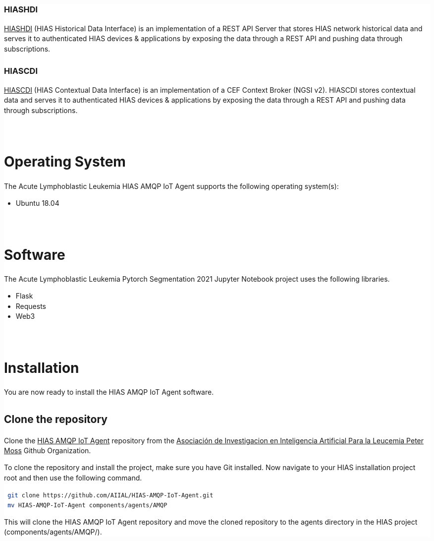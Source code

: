 ### HIASHDI

[HIASHDI](https://github.com/AIIAL/HIASHDI) (HIAS Historical Data Interface) is an implementation of a REST API Server that stores HIAS network historical data and serves it to authenticated HIAS devices & applications by exposing the data through a REST API and pushing data through subscriptions.

### HIASCDI

[HIASCDI](https://github.com/AIIAL/HIASCDI) (HIAS Contextual Data Interface) is an implementation of a CEF Context Broker (NGSI v2). HIASCDI stores contextual data and serves it to authenticated HIAS devices & applications by exposing the data through a REST API and pushing data through subscriptions.

&nbsp;

# Operating System
The Acute Lymphoblastic Leukemia HIAS AMQP IoT Agent supports the following operating system(s):

- Ubuntu 18.04

&nbsp;

# Software
The Acute Lymphoblastic Leukemia Pytorch Segmentation 2021 Jupyter Notebook project uses the following libraries.

- Flask
- Requests
- Web3

&nbsp;

# Installation
You are now ready to install the HIAS AMQP IoT Agent software.

## Clone the repository

Clone the [HIAS AMQP IoT Agent](https://github.com/AIIAL/HIAS-AMQP-IoT-Agent " HIAS AMQP IoT Agent") repository from the [Asociación de Investigacion en Inteligencia Artificial Para la Leucemia Peter Moss](https://github.com/AIIAL "Asociación de Investigacion en Inteligencia Artificial Para la Leucemia Peter Moss") Github Organization.

To clone the repository and install the project, make sure you have Git installed. Now navigate to your HIAS installation project root and then use the following command.

``` bash
 git clone https://github.com/AIIAL/HIAS-AMQP-IoT-Agent.git
 mv HIAS-AMQP-IoT-Agent components/agents/AMQP
```

This will clone the HIAS AMQP IoT Agent repository and move the cloned repository to the agents directory in the HIAS project (components/agents/AMQP/).
